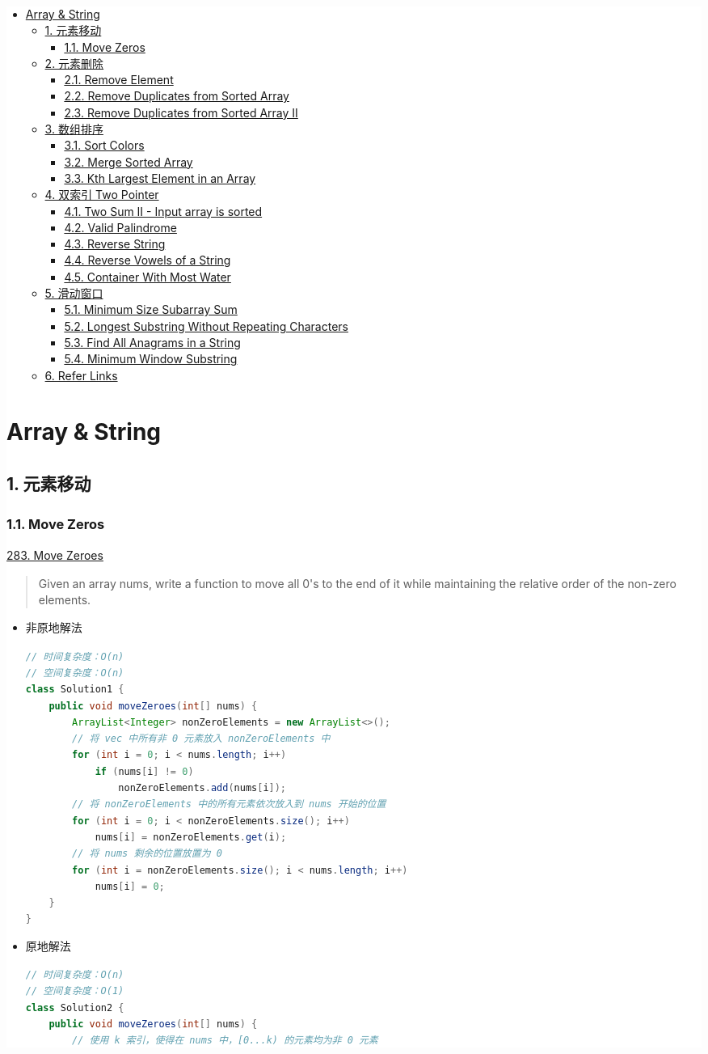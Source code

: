 - [Array & String](#array--string)
    - [1. 元素移动](#1-元素移动)
        - [1.1. Move Zeros](#11-move-zeros)
    - [2. 元素删除](#2-元素删除)
        - [2.1. Remove Element](#21-remove-element)
        - [2.2. Remove Duplicates from Sorted Array](#22-remove-duplicates-from-sorted-array)
        - [2.3. Remove Duplicates from Sorted Array II](#23-remove-duplicates-from-sorted-array-ii)
    - [3. 数组排序](#3-数组排序)
        - [3.1. Sort Colors](#31-sort-colors)
        - [3.2. Merge Sorted Array](#32-merge-sorted-array)
        - [3.3. Kth Largest Element in an Array](#33-kth-largest-element-in-an-array)
    - [4. 双索引 Two Pointer](#4-双索引-two-pointer)
        - [4.1. Two Sum II - Input array is sorted](#41-two-sum-ii---input-array-is-sorted)
        - [4.2. Valid Palindrome](#42-valid-palindrome)
        - [4.3. Reverse String](#43-reverse-string)
        - [4.4. Reverse Vowels of a String](#44-reverse-vowels-of-a-string)
        - [4.5. Container With Most Water](#45-container-with-most-water)
    - [5. 滑动窗口](#5-滑动窗口)
        - [5.1. Minimum Size Subarray Sum](#51-minimum-size-subarray-sum)
        - [5.2. Longest Substring Without Repeating Characters](#52-longest-substring-without-repeating-characters)
        - [5.3. Find All Anagrams in a String](#53-find-all-anagrams-in-a-string)
        - [5.4. Minimum Window Substring](#54-minimum-window-substring)
    - [6. Refer Links](#6-refer-links)

# Array & String

## 1. 元素移动

### 1.1. Move Zeros

[283. Move Zeroes](https://leetcode.com/problems/move-zeroes/description/)

> Given an array nums, write a function to move all 0's to the end of it while maintaining the relative order of the non-zero elements.

- 非原地解法
  ```java
  // 时间复杂度：O(n)
  // 空间复杂度：O(n)
  class Solution1 {
      public void moveZeroes(int[] nums) {
          ArrayList<Integer> nonZeroElements = new ArrayList<>();
          // 将 vec 中所有非 0 元素放入 nonZeroElements 中
          for (int i = 0; i < nums.length; i++)
              if (nums[i] != 0)
                  nonZeroElements.add(nums[i]);
          // 将 nonZeroElements 中的所有元素依次放入到 nums 开始的位置
          for (int i = 0; i < nonZeroElements.size(); i++)
              nums[i] = nonZeroElements.get(i);
          // 将 nums 剩余的位置放置为 0
          for (int i = nonZeroElements.size(); i < nums.length; i++)
              nums[i] = 0;
      }
  }
  ```
- 原地解法
  ```java
  // 时间复杂度：O(n)
  // 空间复杂度：O(1)
  class Solution2 {
      public void moveZeroes(int[] nums) {
          // 使用 k 索引，使得在 nums 中，[0...k) 的元素均为非 0 元素
  ```